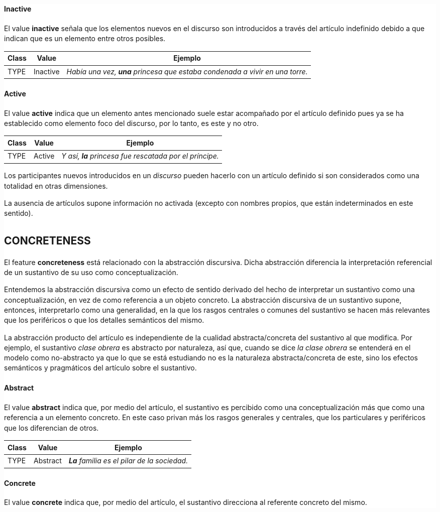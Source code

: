 
#### Inactive<a name="id10"></a>
El value **inactive** señala que los elementos nuevos en el discurso son introducidos a través del artículo indefinido debido a que indican que es un elemento entre otros posibles.

| Class     | Value | Ejemplo |
| --------- | ----- | ------- |
| TYPE | Inactive| _Había una vez, **una** princesa que estaba condenada a vivir en una torre._|


#### Active<a name="id11"></a>
El value **active** indica que un elemento antes mencionado suele estar acompañado por el artículo definido pues ya se ha establecido como elemento foco del discurso, por lo tanto, es este y no otro.

| Class     | Value | Ejemplo |
| --------- | ----- | ------- |
| TYPE | Active| _Y así, **la** princesa fue rescatada por el príncipe._|

Los participantes nuevos introducidos en un *discurso* pueden hacerlo con un artículo definido si son considerados como una totalidad en otras dimensiones.

La ausencia de artículos supone información no activada (excepto con nombres propios, que están indeterminados en este sentido).

## CONCRETENESS<a name="id12"></a>
El feature **concreteness** está relacionado con la abstracción discursiva. Dicha abstracción diferencia la interpretación referencial de un sustantivo de su uso como conceptualización.

Entendemos la abstracción discursiva como un efecto de sentido derivado del hecho de interpretar un sustantivo como una conceptualización, en vez de como referencia a un objeto concreto. La abstracción discursiva de un sustantivo supone, entonces, interpretarlo como una generalidad, en la que los rasgos centrales o comunes del sustantivo se hacen más relevantes que los periféricos o que los detalles semánticos del mismo.

La abstracción producto del artículo es independiente de la cualidad abstracta/concreta del sustantivo al que modifica. Por ejemplo, el sustantivo *clase obrera* es abstracto por naturaleza, así que, cuando se dice *la clase obrera* se entenderá en el modelo como no-abstracto ya que lo que se está estudiando no es la naturaleza abstracta/concreta de este, sino los efectos semánticos y pragmáticos del artículo sobre el sustantivo.


#### Abstract<a name="id13"></a>
El value **abstract** indica que, por medio del artículo, el sustantivo es percibido como una conceptualización más que como una referencia a un elemento concreto. En este caso privan más los rasgos generales y centrales, que los particulares y periféricos que los diferencian de otros.


| Class     | Value | Ejemplo |
| --------- | ----- | ------- |
| TYPE | Abstract| _**La** familia es el pilar de la sociedad._|


#### Concrete<a name="id14"></a>
El value **concrete** indica que, por medio del artículo, el sustantivo direcciona al referente concreto del mismo.
